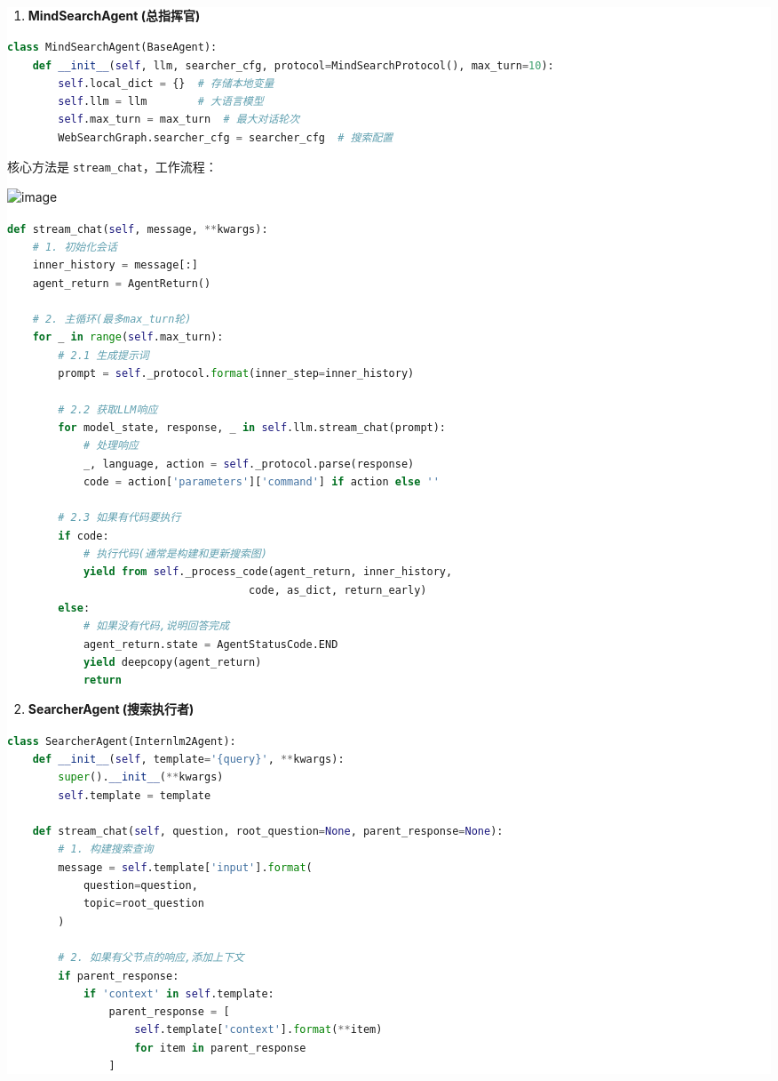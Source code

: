 1. **MindSearchAgent (总指挥官)**

```python
class MindSearchAgent(BaseAgent):
    def __init__(self, llm, searcher_cfg, protocol=MindSearchProtocol(), max_turn=10):
        self.local_dict = {}  # 存储本地变量
        self.llm = llm        # 大语言模型
        self.max_turn = max_turn  # 最大对话轮次
        WebSearchGraph.searcher_cfg = searcher_cfg  # 搜索配置
```

核心方法是 `stream_chat`，工作流程：

![image](https://github.com/user-attachments/assets/655863ec-57ee-4abe-8895-a1b1ee12cc1e)


```python
def stream_chat(self, message, **kwargs):
    # 1. 初始化会话
    inner_history = message[:]
    agent_return = AgentReturn()
    
    # 2. 主循环(最多max_turn轮)
    for _ in range(self.max_turn):
        # 2.1 生成提示词
        prompt = self._protocol.format(inner_step=inner_history)
        
        # 2.2 获取LLM响应
        for model_state, response, _ in self.llm.stream_chat(prompt):
            # 处理响应
            _, language, action = self._protocol.parse(response)
            code = action['parameters']['command'] if action else ''
            
        # 2.3 如果有代码要执行
        if code:
            # 执行代码(通常是构建和更新搜索图)
            yield from self._process_code(agent_return, inner_history,
                                      code, as_dict, return_early)
        else:
            # 如果没有代码,说明回答完成
            agent_return.state = AgentStatusCode.END
            yield deepcopy(agent_return)
            return
```

2. **SearcherAgent (搜索执行者)**

```python
class SearcherAgent(Internlm2Agent):
    def __init__(self, template='{query}', **kwargs):
        super().__init__(**kwargs)
        self.template = template
        
    def stream_chat(self, question, root_question=None, parent_response=None):
        # 1. 构建搜索查询
        message = self.template['input'].format(
            question=question,
            topic=root_question
        )
        
        # 2. 如果有父节点的响应,添加上下文
        if parent_response:
            if 'context' in self.template:
                parent_response = [
                    self.template['context'].format(**item)
                    for item in parent_response
                ]
```